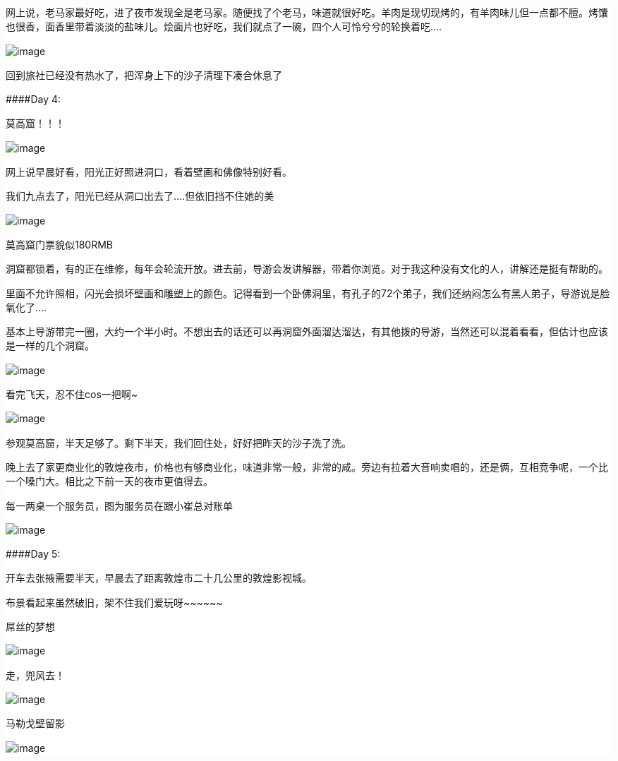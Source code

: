 网上说，老马家最好吃，进了夜市发现全是老马家。随便找了个老马，味道就很好吃。羊肉是现切现烤的，有羊肉味儿但一点都不膻。烤馕也很香，面香里带着淡淡的盐味儿。烩面片也好吃，我们就点了一碗，四个人可怜兮兮的轮换着吃….

![image](http://muggleyoung.info/images/2013/05/IMG_0373.resized.jpg)

回到旅社已经没有热水了，把浑身上下的沙子清理下凑合休息了

####Day 4:

莫高窟！！！

![image](http://muggleyoung.info/images/2013/05/IMG_0357.resized.jpg)

网上说早晨好看，阳光正好照进洞口，看着壁画和佛像特别好看。

我们九点去了，阳光已经从洞口出去了….但依旧挡不住她的美

![image](http://muggleyoung.info/images/2013/05/IMG_0358.resized.jpg)

莫高窟门票貌似180RMB

洞窟都锁着，有的正在维修，每年会轮流开放。进去前，导游会发讲解器，带着你浏览。对于我这种没有文化的人，讲解还是挺有帮助的。

里面不允许照相，闪光会损坏壁画和雕塑上的颜色。记得看到一个卧佛洞里，有孔子的72个弟子，我们还纳闷怎么有黑人弟子，导游说是脸氧化了….

基本上导游带完一圈，大约一个半小时。不想出去的话还可以再洞窟外面溜达溜达，有其他拨的导游，当然还可以混着看看，但估计也应该是一样的几个洞窟。

![image](http://muggleyoung.info/images/2013/05/IMG_0359.resized.jpg)

看完飞天，忍不住cos一把啊~

![image](http://muggleyoung.info/images/2013/05/IMG_0398.resized.jpg)

参观莫高窟，半天足够了。剩下半天，我们回住处，好好把昨天的沙子洗了洗。

晚上去了家更商业化的敦煌夜市，价格也有够商业化，味道非常一般，非常的咸。旁边有拉着大音响卖唱的，还是俩，互相竞争呢，一个比一个嗓门大。相比之下前一天的夜市更值得去。

每一两桌一个服务员，图为服务员在跟小崔总对账单

![image](http://muggleyoung.info/images/2013/05/IMG_0430.resized.jpg)

####Day 5:

开车去张掖需要半天，早晨去了距离敦煌市二十几公里的敦煌影视城。

布景看起来虽然破旧，架不住我们爱玩呀~~~~~~

屌丝的梦想

![image](http://muggleyoung.info/images/2013/05/IMG_0389.resized.jpg)

走，兜风去！

![image](http://muggleyoung.info/images/2013/05/P1050207.resized.jpg)

马勒戈壁留影

![image](http://muggleyoung.info/images/2013/05/P105021.resized.jpg)
